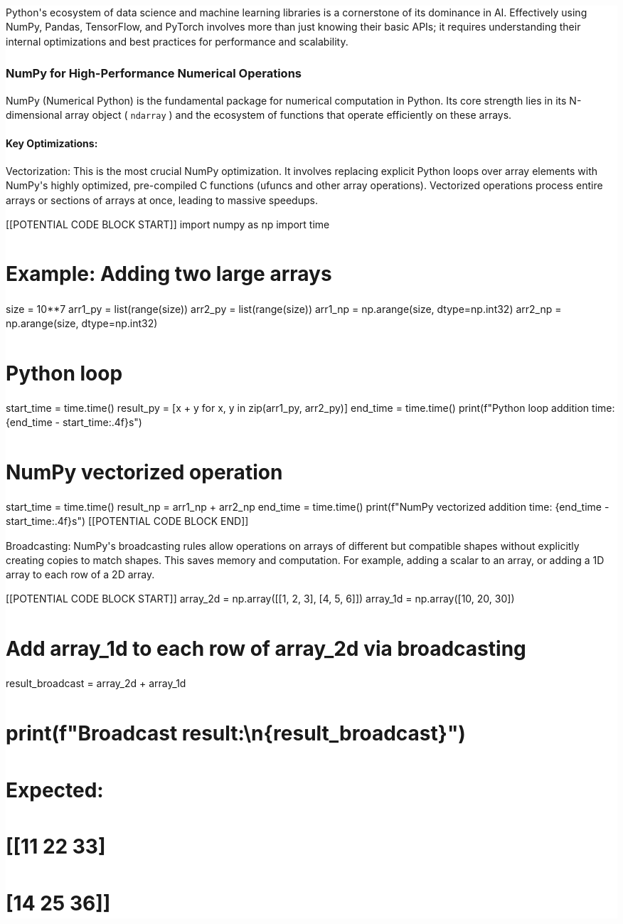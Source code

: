Python's ecosystem of data science and machine learning libraries is a cornerstone of its
dominance in AI. Effectively using NumPy, Pandas, TensorFlow, and PyTorch involves
more than just knowing their basic APIs; it requires understanding their internal
optimizations and best practices for performance and scalability.

### NumPy for High-Performance Numerical Operations
NumPy (Numerical Python) is the fundamental package for numerical computation in
Python. Its core strength lies in its N-dimensional array object ( `ndarray` ) and the
ecosystem of functions that operate efficiently on these arrays.

#### Key Optimizations:

Vectorization: This is the most crucial NumPy optimization. It involves replacing explicit Python
loops over array elements with NumPy's highly optimized, pre-compiled C functions (ufuncs and
other array operations). Vectorized operations process entire arrays or sections of arrays at once,
leading to massive speedups.

[[POTENTIAL CODE BLOCK START]]
import numpy as np
import time

# Example: Adding two large arrays
size = 10**7
arr1_py = list(range(size))
arr2_py = list(range(size))
arr1_np = np.arange(size, dtype=np.int32)
arr2_np = np.arange(size, dtype=np.int32)

# Python loop
start_time = time.time()
result_py = [x + y for x, y in zip(arr1_py, arr2_py)]
end_time = time.time()
print(f"Python loop addition time: {end_time - start_time:.4f}s")

# NumPy vectorized operation
start_time = time.time()
result_np = arr1_np + arr2_np
end_time = time.time()
print(f"NumPy vectorized addition time: {end_time - start_time:.4f}s")
[[POTENTIAL CODE BLOCK END]]

Broadcasting: NumPy's broadcasting rules allow operations on arrays of different but compatible
shapes without explicitly creating copies to match shapes. This saves memory and computation. For
example, adding a scalar to an array, or adding a 1D array to each row of a 2D array.

[[POTENTIAL CODE BLOCK START]]
array_2d = np.array([[1, 2, 3], [4, 5, 6]])
array_1d = np.array([10, 20, 30])
# Add array_1d to each row of array_2d via broadcasting
result_broadcast = array_2d + array_1d
# print(f"Broadcast result:\\n{result_broadcast}")
# Expected:
# [[11 22 33]
#   [14 25 36]]